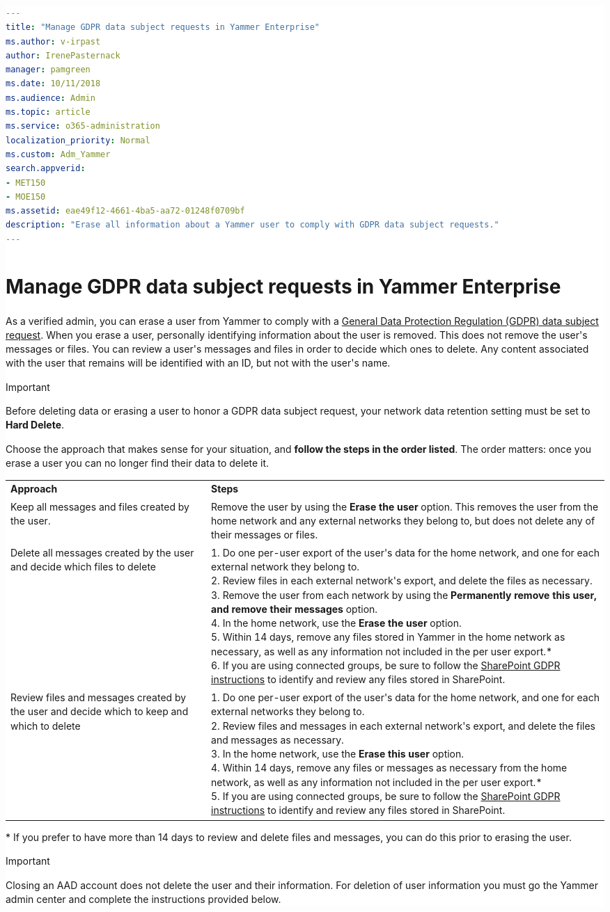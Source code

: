 ```yaml
---
title: "Manage GDPR data subject requests in Yammer Enterprise"
ms.author: v-irpast
author: IrenePasternack
manager: pamgreen
ms.date: 10/11/2018
ms.audience: Admin
ms.topic: article
ms.service: o365-administration
localization_priority: Normal
ms.custom: Adm_Yammer
search.appverid:
- MET150
- MOE150
ms.assetid: eae49f12-4661-4ba5-aa72-01248f0709bf
description: "Erase all information about a Yammer user to comply with GDPR data subject requests."
---
```


# Manage GDPR data subject requests in Yammer Enterprise

As a verified admin, you can erase a user from Yammer to comply with a [General Data Protection Regulation (GDPR) data subject request](https://go.microsoft.com/fwlink/?linkid=874693). When you erase a user, personally identifying information about the user is removed. This does not remove the user's messages or files. You can review a user's messages and files in order to decide which ones to delete. Any content associated with the user that remains will be identified with an ID, but not with the user's name.

> [!IMPORTANT] 
> Before deleting data or erasing a user to honor a GDPR data subject request, your network data retention setting must be set to **Hard Delete**.

Choose the approach that makes sense for your situation, and **follow the steps in the order listed**. The order matters: once you erase a user you can no longer find their data to delete it.

|||
|:-----|:-----|
|**Approach**|**Steps**|
|Keep all messages and files created by the user.|Remove the user by using the **Erase the user** option. This removes the user from the home network and any external networks they belong to, but does not delete any of their messages or files.|
|Delete all messages created by the user and decide which files to delete|1. Do one per-user export of the user's data for the home network, and one for each external network they belong to.<br>2. Review files in each external network's export, and delete the files as necessary.<br>3. Remove the user from each network by using the **Permanently remove this user, and remove their messages** option.<br>4. In the home network, use the **Erase the user** option.<br>5. Within 14 days, remove any files stored in Yammer in the home network as necessary, as well as any information not included in the per user export.*<br>6. If you are using connected groups, be sure to follow the [SharePoint GDPR instructions](https://docs.microsoft.com/en-us/microsoft-365/compliance/gdpr-dsr-office365) to identify and review any files stored in SharePoint.|
|Review files and messages created by the user and decide which to keep and which to delete|1. Do one per-user export of the user's data for the home network, and one for each external networks they belong to.<br>2. Review files and messages in each external network's export, and delete the files and messages as necessary.<br>3. In the home network, use the **Erase this user** option.<br>4. Within 14 days, remove any files or messages as necessary from the home network, as well as any information not included in the per user export.*<br>5. If you are using connected groups, be sure to follow the [SharePoint GDPR instructions](https://docs.microsoft.com/en-us/microsoft-365/compliance/gdpr-dsr-office365) to identify and review any files stored in SharePoint.|

 \* If you prefer to have more than 14 days to review and delete files and messages, you can do this prior to erasing the user.

> [!IMPORTANT]
> Closing an AAD account does not delete the user and their information. For deletion of user information you must go the Yammer admin center and complete the instructions provided below.
